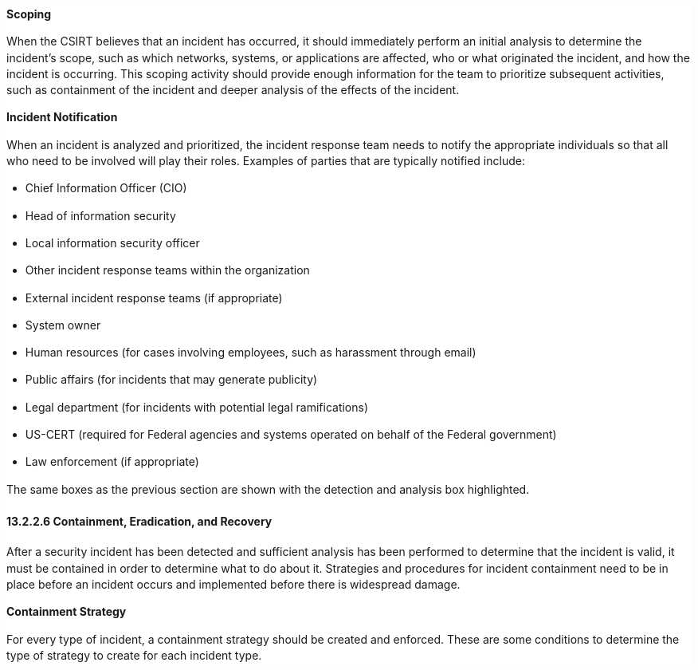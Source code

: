 

**Scoping**

When the CSIRT believes that an incident has occurred, it should immediately perform an initial analysis to determine the incident’s scope, such as which networks, systems, or applications are affected, who or what originated the incident, and how the incident is occurring. This scoping activity should provide enough information for the team to prioritize subsequent activities, such as containment of the incident and deeper analysis of the effects of the incident.



**Incident Notification**

When an incident is analyzed and prioritized, the incident response team needs to notify the appropriate individuals so that all who need to be involved will play their roles. Examples of parties that are typically notified include:

-   Chief Information Officer (CIO)

-   Head of information security

-   Local information security officer

-   Other incident response teams within the organization

-   External incident response teams (if appropriate)

-   System owner

-   Human resources (for cases involving employees, such as harassment through email)

-   Public affairs (for incidents that may generate publicity)

-   Legal department (for incidents with potential legal ramifications)

-   US-CERT (required for Federal agencies and systems operated on behalf of the Federal government)

-   Law enforcement (if appropriate)



<iframe id="media" title="interactive graphic" aria-label="interactive graphic" aria-describedby="media-description" src="https://static-course-assets.s3.amazonaws.com/CyberOps11/en/course/module13/13.2.2.5/media/index.html" style="border: none; display: block; width: 680px; height: 490px;"></iframe>

The same boxes as the previous section are shown with the detection and analysis box highlighted.



#### 13.2.2.6 Containment, Eradication, and Recovery

After a security incident has been detected and sufficient analysis has been performed to determine that the incident is valid, it must be contained in order to determine what to do about it. Strategies and procedures for incident containment need to be in place before an incident occurs and implemented before there is widespread damage.

**Containment Strategy**

For every type of incident, a containment strategy should be created and enforced. These are some conditions to determine the type of strategy to create for each incident type.
